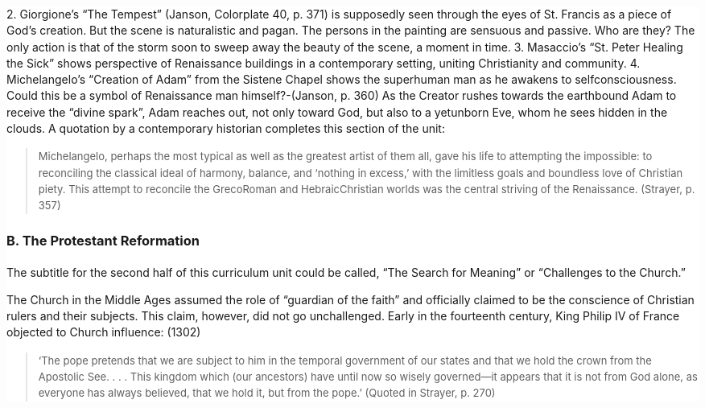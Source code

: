 </tr>
<tr>
<td>
2.
</td>
<td>
Giorgione’s “The Tempest” (Janson, Colorplate 40, p. 371) is supposedly seen through the eyes of St. Francis as a piece of God’s creation. But the scene is naturalistic and pagan. The persons in the painting are sensuous and passive. Who are they? The only action is that of the storm soon to sweep away the beauty of the scene, a moment in time.
</td>
</tr>
<tr>
<td>
3.
</td>
<td>
Masaccio’s “St. Peter Healing the Sick” shows perspective of Renaissance buildings in a contemporary setting, uniting Christianity and community.
</td>
</tr>
<tr>
<td>
4.
</td>
<td>
Michelangelo’s “Creation of Adam” from the Sistene Chapel shows the superhuman man as he awakens to selfconsciousness. Could this be a symbol of Renaissance man himself?-(Janson, p. 360) As the Creator rushes towards the earthbound Adam to receive the “divine spark”, Adam reaches out, not only toward God, but also to a yetunborn Eve, whom he sees hidden in the clouds.
</td>
</tr>
</table>
</dl>
</blockquote>
A quotation by a contemporary historian completes this section of the unit:
<blockquote>
<font size="-1">
Michelangelo, perhaps the most typical as well as the greatest artist of them all, gave his life to attempting the impossible: to reconciling the classical ideal of harmony, balance, and ‘nothing in excess,’ with the limitless goals and boundless love of Christian piety. This attempt to reconcile the GrecoRoman and HebraicChristian worlds was the central striving of the Renaissance. (Strayer, p. 357)
</font>
</blockquote>
<h3>
B. The Protestant Reformation
</h3>
The subtitle for the second half of this curriculum unit could be called, “The Search for Meaning” or “Challenges to the Church.”
<p>
The Church in the Middle Ages assumed the role of “guardian of the faith” and officially claimed to be the conscience of Christian rulers and their subjects. This claim, however, did not go unchallenged. Early in the fourteenth century, King Philip IV of France objected to Church influence: (1302)
</p>
<blockquote>
<font size="-1">
‘The pope pretends that we are subject to him in the temporal government of our states and that we hold the crown from the Apostolic See. . . . This kingdom which (our ancestors) have until now so wisely governed—it appears that it is not from God alone, as everyone has always believed, that we hold it, but from the pope.’ (Quoted in Strayer, p. 270)
</font>
</blockquote>